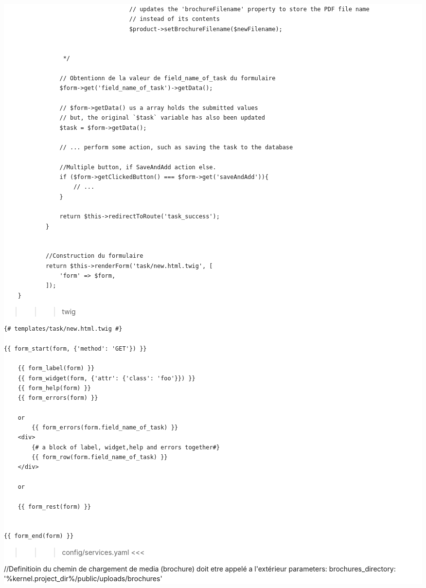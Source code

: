                                         // updates the 'brochureFilename' property to store the PDF file name
                                        // instead of its contents
                                        $product->setBrochureFilename($newFilename);                    
                    
                    
                     */

                    // Obtentionn de la valeur de field_name_of_task du formulaire
                    $form->get('field_name_of_task')->getData();

                    // $form->getData() us a array holds the submitted values
                    // but, the original `$task` variable has also been updated
                    $task = $form->getData();

                    // ... perform some action, such as saving the task to the database

                    //Multiple button, if SaveAndAdd action else.
                    if ($form->getClickedButton() === $form->get('saveAndAdd')){
                        // ...
                    }

                    return $this->redirectToRoute('task_success');
                }


                //Construction du formulaire
                return $this->renderForm('task/new.html.twig', [
                    'form' => $form,
                ]);
        }

>>> twig

    {# templates/task/new.html.twig #}

    {{ form_start(form, {'method': 'GET'}) }}

        {{ form_label(form) }}
        {{ form_widget(form, {'attr': {'class': 'foo'}}) }}
        {{ form_help(form) }}
        {{ form_errors(form) }}

        or
            {{ form_errors(form.field_name_of_task) }}
        <div>
            {# a block of label, widget,help and errors together#}
            {{ form_row(form.field_name_of_task) }}
        </div>

        or

        {{ form_rest(form) }}
        

    {{ form_end(form) }}

>>> config/services.yaml <<<

//Definitioin du chemin de chargement de media (brochure) doit etre appelé a l'extérieur
parameters:
    brochures_directory: '%kernel.project_dir%/public/uploads/brochures'
